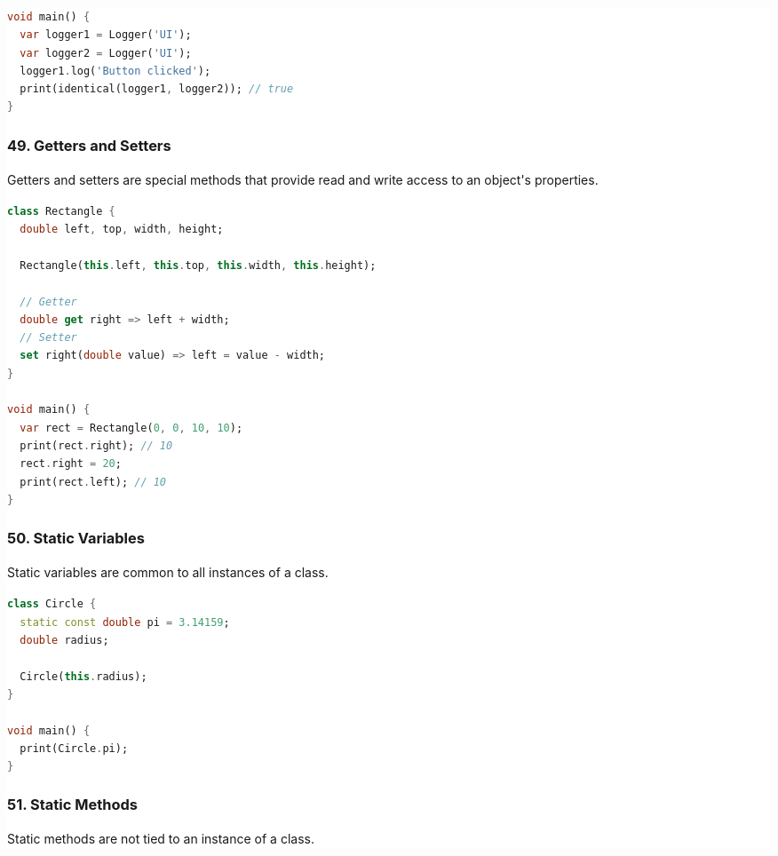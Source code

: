 ```dart
void main() {
  var logger1 = Logger('UI');
  var logger2 = Logger('UI');
  logger1.log('Button clicked');
  print(identical(logger1, logger2)); // true
}
```

### 49. Getters and Setters

Getters and setters are special methods that provide read and write access to an object's properties.

```dart
class Rectangle {
  double left, top, width, height;

  Rectangle(this.left, this.top, this.width, this.height);

  // Getter
  double get right => left + width;
  // Setter
  set right(double value) => left = value - width;
}

void main() {
  var rect = Rectangle(0, 0, 10, 10);
  print(rect.right); // 10
  rect.right = 20;
  print(rect.left); // 10
}
```

### 50. Static Variables

Static variables are common to all instances of a class.

```dart
class Circle {
  static const double pi = 3.14159;
  double radius;

  Circle(this.radius);
}

void main() {
  print(Circle.pi);
}
```

### 51. Static Methods

Static methods are not tied to an instance of a class.
